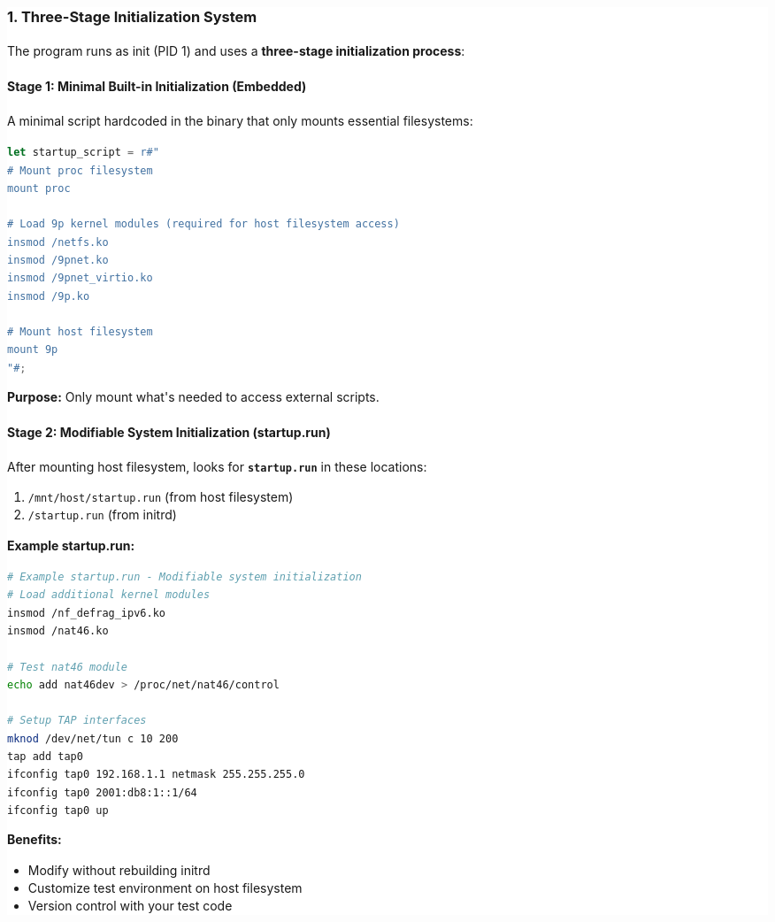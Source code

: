 ### 1. Three-Stage Initialization System

The program runs as init (PID 1) and uses a **three-stage initialization process**:

#### Stage 1: Minimal Built-in Initialization (Embedded)

A minimal script hardcoded in the binary that only mounts essential filesystems:

```rust
let startup_script = r#"
# Mount proc filesystem
mount proc

# Load 9p kernel modules (required for host filesystem access)
insmod /netfs.ko
insmod /9pnet.ko
insmod /9pnet_virtio.ko
insmod /9p.ko

# Mount host filesystem
mount 9p
"#;
```

**Purpose:** Only mount what's needed to access external scripts.

#### Stage 2: Modifiable System Initialization (startup.run)

After mounting host filesystem, looks for **`startup.run`** in these locations:
1. `/mnt/host/startup.run` (from host filesystem)
2. `/startup.run` (from initrd)

**Example startup.run:**
```bash
# Example startup.run - Modifiable system initialization
# Load additional kernel modules
insmod /nf_defrag_ipv6.ko
insmod /nat46.ko

# Test nat46 module
echo add nat46dev > /proc/net/nat46/control

# Setup TAP interfaces
mknod /dev/net/tun c 10 200
tap add tap0
ifconfig tap0 192.168.1.1 netmask 255.255.255.0
ifconfig tap0 2001:db8:1::1/64
ifconfig tap0 up
```

**Benefits:**
- Modify without rebuilding initrd
- Customize test environment on host filesystem
- Version control with your test code
